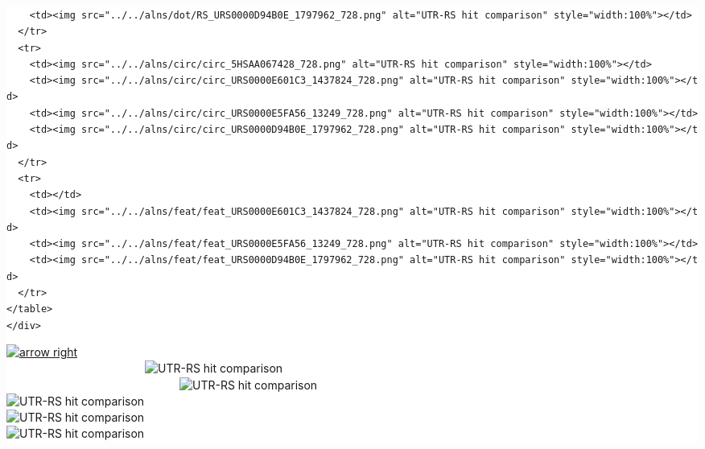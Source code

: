         <td><img src="../../alns/dot/RS_URS0000D94B0E_1797962_728.png" alt="UTR-RS hit comparison" style="width:100%"></td>
      </tr>
      <tr>
        <td><img src="../../alns/circ/circ_5HSAA067428_728.png" alt="UTR-RS hit comparison" style="width:100%"></td>
        <td><img src="../../alns/circ/circ_URS0000E601C3_1437824_728.png" alt="UTR-RS hit comparison" style="width:100%"></td>
        <td><img src="../../alns/circ/circ_URS0000E5FA56_13249_728.png" alt="UTR-RS hit comparison" style="width:100%"></td>
        <td><img src="../../alns/circ/circ_URS0000D94B0E_1797962_728.png" alt="UTR-RS hit comparison" style="width:100%"></td>
      </tr>
      <tr>
        <td></td>
        <td><img src="../../alns/feat/feat_URS0000E601C3_1437824_728.png" alt="UTR-RS hit comparison" style="width:100%"></td>
        <td><img src="../../alns/feat/feat_URS0000E5FA56_13249_728.png" alt="UTR-RS hit comparison" style="width:100%"></td>
        <td><img src="../../alns/feat/feat_URS0000D94B0E_1797962_728.png" alt="UTR-RS hit comparison" style="width:100%"></td>
      </tr>
    </table>
    </div>
  <div class="column">
    <a href="../../_mds/RABGGTA/"><img src="../../icons/arrow_right.png" alt="arrow right" style="width:100%"></a>
  </div>
</div>


<div class="row" >
    <div class="column_center">
        <img src="../../alns/feat/featcomp_728.png" alt="UTR-RS hit comparison" style="width:60%; display:block; margin-left:auto; margin-right:auto;">
    </div>
</div>

<div class="row" >
    <div class="column_center">
        <img src="../../alns/bpp/bpp_728.png" alt="UTR-RS hit comparison" style="width:50%; display:block; margin-left:auto; margin-right:auto;">
    </div>
</div>

<div class="row" >
    <div class="column">
        <img src="../../alns/bpp/bpp_728_unbound.png" alt="UTR-RS hit comparison" style="width:100%; display:block; margin-left:auto; margin-right:auto;">
    </div>
    <div class="column_center">
        <img src="../../alns/bpp/bpp_728_merge.png" alt="UTR-RS hit comparison" style="width:100%; display:block; margin-left:auto; margin-right:auto;">
    </div>
    <div class="column">
        <img src="../../alns/bpp/bpp_728_bound.png" alt="UTR-RS hit comparison" style="width:100%; display:block; margin-left:auto; margin-right:auto;">
    </div>
</div>
